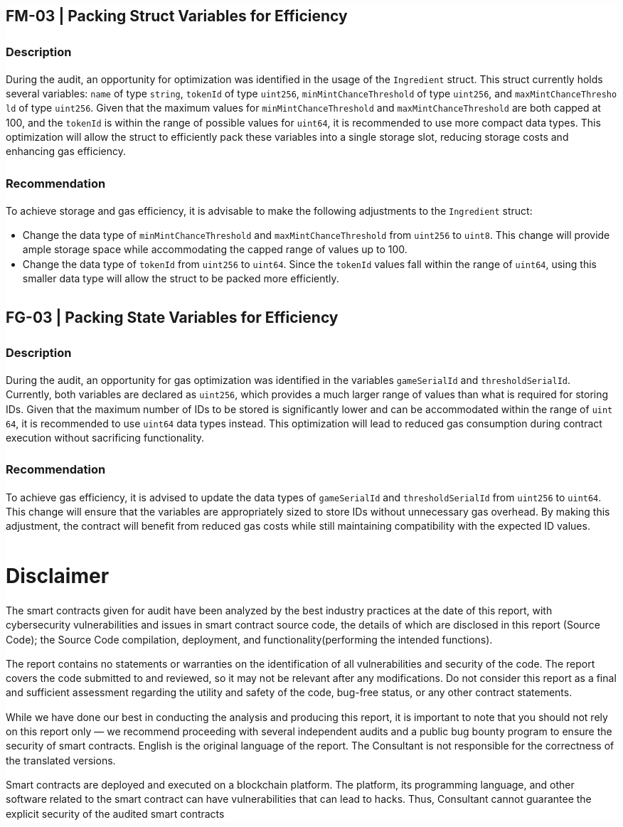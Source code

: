 ## FM-03 | Packing Struct Variables for Efficiency
### Description
During the audit, an opportunity for optimization was identified in the usage of the `Ingredient` struct. This struct currently holds several variables: `name` of type `string`, `tokenId` of type `uint256`, `minMintChanceThreshold` of type `uint256`, and `maxMintChanceThreshold` of type `uint256`. Given that the maximum values for `minMintChanceThreshold` and `maxMintChanceThreshold` are both capped at 100, and the `tokenId` is within the range of possible values for `uint64`, it is recommended to use more compact data types. This optimization will allow the struct to efficiently pack these variables into a single storage slot, reducing storage costs and enhancing gas efficiency.
### Recommendation
To achieve storage and gas efficiency, it is advisable to make the following adjustments to the `Ingredient` struct:
* Change the data type of `minMintChanceThreshold` and `maxMintChanceThreshold` from `uint256` to `uint8`. This change will provide ample storage space while accommodating the capped range of values up to 100.
* Change the data type of `tokenId` from `uint256` to `uint64`. Since the `tokenId` values fall within the range of `uint64`, using this smaller data type will allow the struct to be packed more efficiently.

## FG-03 | Packing State Variables for Efficiency
### Description
During the audit, an opportunity for gas optimization was identified in the variables `gameSerialId` and `thresholdSerialId`. Currently, both variables are declared as `uint256`, which provides a much larger range of values than what is required for storing IDs. Given that the maximum number of IDs to be stored is significantly lower and can be accommodated within the range of `uint64`, it is recommended to use `uint64` data types instead. This optimization will lead to reduced gas consumption during contract execution without sacrificing functionality.
### Recommendation
To achieve gas efficiency, it is advised to update the data types of `gameSerialId` and `thresholdSerialId` from `uint256` to `uint64`. This change will ensure that the variables are appropriately sized to store IDs without unnecessary gas overhead. By making this adjustment, the contract will benefit from reduced gas costs while still maintaining compatibility with the expected ID values.
# Disclaimer
The smart contracts given for audit have been analyzed by the best industry practices at the date of this report, with cybersecurity vulnerabilities and issues in smart contract source code, the details of which are disclosed in this report (Source Code); the Source Code compilation, deployment, and functionality(performing the intended functions).

The report contains no statements or warranties on the identification of all vulnerabilities and security of the code. The report covers the code submitted to and reviewed, so it may not be relevant after any modifications. Do not consider this report as a final and sufficient assessment regarding the utility and safety of the code, bug-free status, or any other contract statements.

While we have done our best in conducting the analysis and producing this report, it is important to note that you should not rely on this report only — we recommend proceeding with several independent audits and a public bug bounty program to ensure the security of smart contracts. English is the original language of the report. The Consultant is not responsible for the correctness of the translated versions.

Smart contracts are deployed and executed on a blockchain platform. The platform, its programming language, and other software related to the smart contract can have vulnerabilities that can lead to hacks. Thus, Consultant cannot guarantee the explicit security of the audited smart contracts
